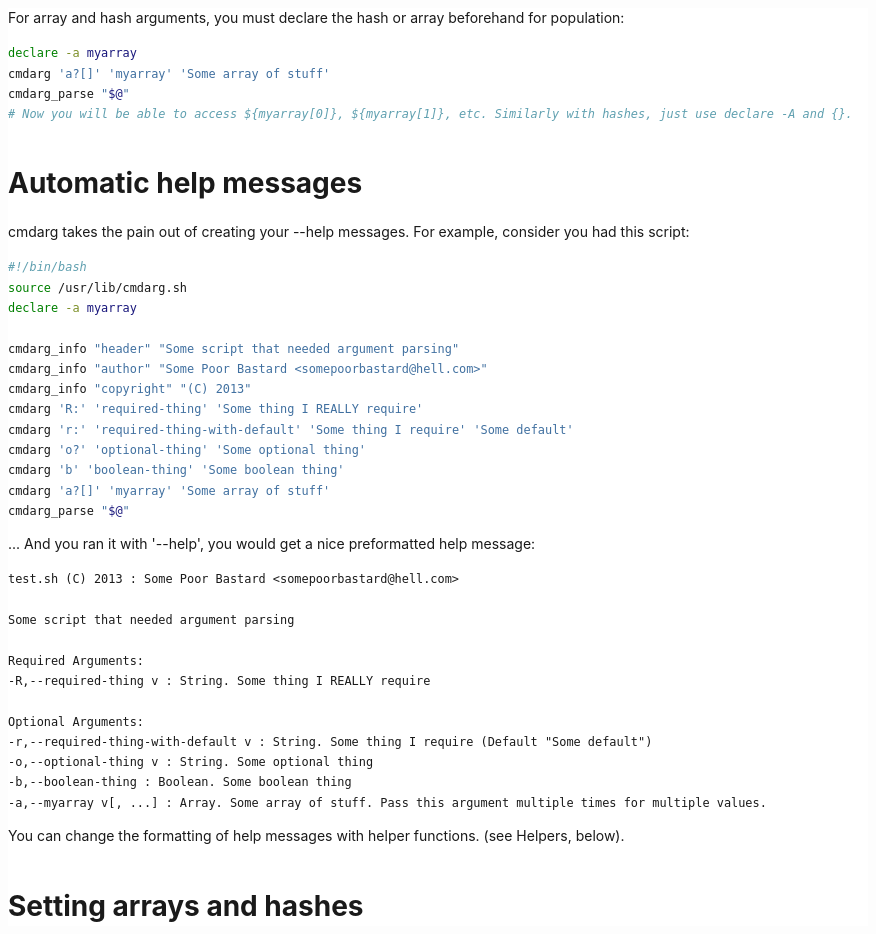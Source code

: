 For array and hash arguments, you must declare the hash or array beforehand for population:

```bash
declare -a myarray
cmdarg 'a?[]' 'myarray' 'Some array of stuff'
cmdarg_parse "$@"
# Now you will be able to access ${myarray[0]}, ${myarray[1]}, etc. Similarly with hashes, just use declare -A and {}.
```

# Automatic help messages

cmdarg takes the pain out of creating your --help messages. For example, consider you had this script:

```bash
#!/bin/bash
source /usr/lib/cmdarg.sh
declare -a myarray

cmdarg_info "header" "Some script that needed argument parsing"
cmdarg_info "author" "Some Poor Bastard <somepoorbastard@hell.com>"
cmdarg_info "copyright" "(C) 2013"
cmdarg 'R:' 'required-thing' 'Some thing I REALLY require'
cmdarg 'r:' 'required-thing-with-default' 'Some thing I require' 'Some default'
cmdarg 'o?' 'optional-thing' 'Some optional thing'
cmdarg 'b' 'boolean-thing' 'Some boolean thing'
cmdarg 'a?[]' 'myarray' 'Some array of stuff'
cmdarg_parse "$@"
```

... And you ran it with '--help', you would get a nice preformatted help message:

```
test.sh (C) 2013 : Some Poor Bastard <somepoorbastard@hell.com>

Some script that needed argument parsing

Required Arguments:
-R,--required-thing v : String. Some thing I REALLY require

Optional Arguments:
-r,--required-thing-with-default v : String. Some thing I require (Default "Some default")
-o,--optional-thing v : String. Some optional thing
-b,--boolean-thing : Boolean. Some boolean thing
-a,--myarray v[, ...] : Array. Some array of stuff. Pass this argument multiple times for multiple values.
```

You can change the formatting of help messages with helper functions. (see Helpers, below).

# Setting arrays and hashes
